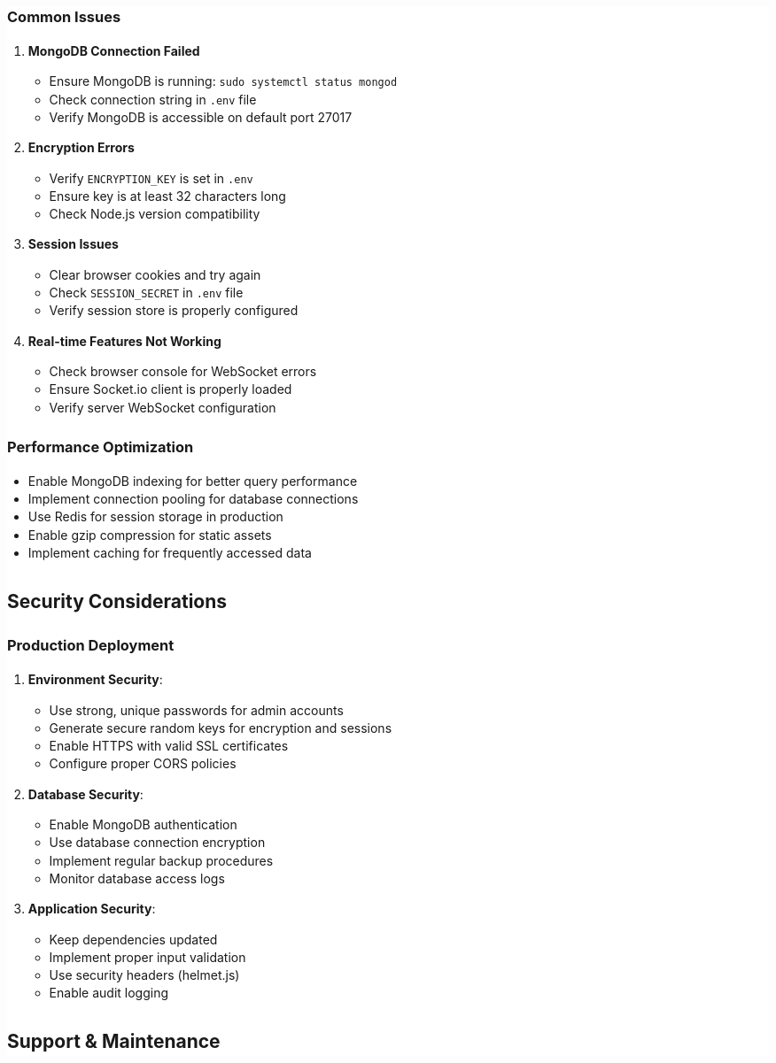 ### Common Issues

1. **MongoDB Connection Failed**
   - Ensure MongoDB is running: `sudo systemctl status mongod`
   - Check connection string in `.env` file
   - Verify MongoDB is accessible on default port 27017

2. **Encryption Errors**
   - Verify `ENCRYPTION_KEY` is set in `.env`
   - Ensure key is at least 32 characters long
   - Check Node.js version compatibility

3. **Session Issues**
   - Clear browser cookies and try again
   - Check `SESSION_SECRET` in `.env` file
   - Verify session store is properly configured

4. **Real-time Features Not Working**
   - Check browser console for WebSocket errors
   - Ensure Socket.io client is properly loaded
   - Verify server WebSocket configuration

### Performance Optimization
- Enable MongoDB indexing for better query performance
- Implement connection pooling for database connections
- Use Redis for session storage in production
- Enable gzip compression for static assets
- Implement caching for frequently accessed data

## Security Considerations

### Production Deployment
1. **Environment Security**:
   - Use strong, unique passwords for admin accounts
   - Generate secure random keys for encryption and sessions
   - Enable HTTPS with valid SSL certificates
   - Configure proper CORS policies

2. **Database Security**:
   - Enable MongoDB authentication
   - Use database connection encryption
   - Implement regular backup procedures
   - Monitor database access logs

3. **Application Security**:
   - Keep dependencies updated
   - Implement proper input validation
   - Use security headers (helmet.js)
   - Enable audit logging

## Support & Maintenance
